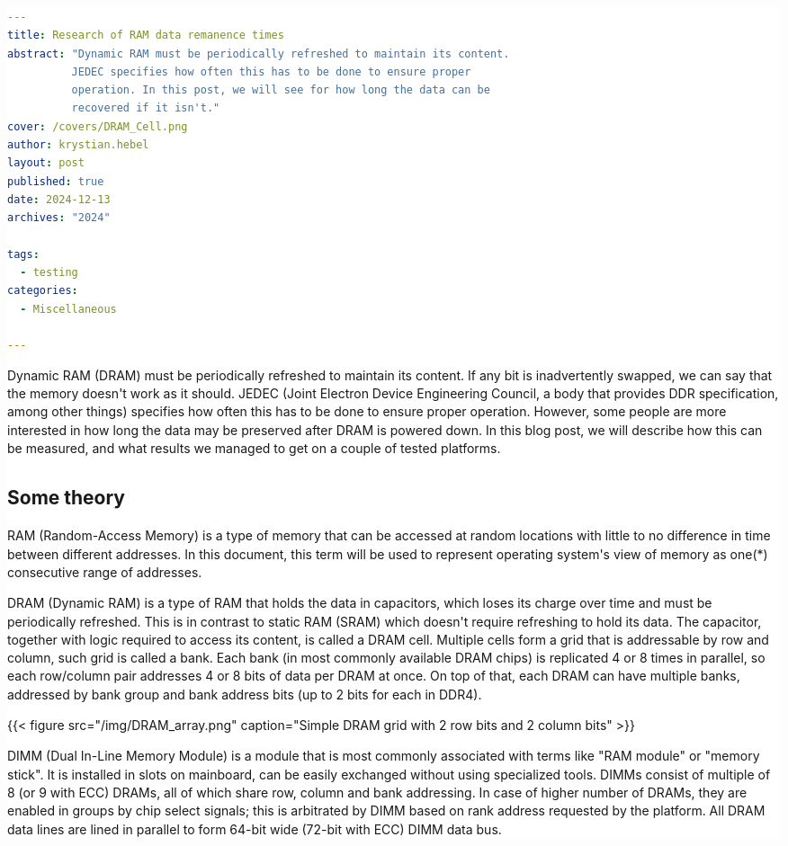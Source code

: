 ```yaml
---
title: Research of RAM data remanence times
abstract: "Dynamic RAM must be periodically refreshed to maintain its content.
          JEDEC specifies how often this has to be done to ensure proper
          operation. In this post, we will see for how long the data can be
          recovered if it isn't."
cover: /covers/DRAM_Cell.png
author: krystian.hebel
layout: post
published: true
date: 2024-12-13
archives: "2024"

tags:
  - testing
categories:
  - Miscellaneous

---
```


Dynamic RAM (DRAM) must be periodically refreshed to maintain its content. If
any bit is inadvertently swapped, we can say that the memory doesn't work as it
should. JEDEC (Joint Electron Device Engineering Council, a body that provides
DDR specification, among other things) specifies how often this has to be done
to ensure proper operation. However, some people are more interested in how long
the data may be preserved after DRAM is powered down. In this blog post, we will
describe how this can be measured, and what results we managed to get on a
couple of tested platforms.

## Some theory

RAM (Random-Access Memory) is a type of memory that can be accessed at random
locations with little to no difference in time between different addresses. In
this document, this term will be used to represent operating system's view of
memory as one(*) consecutive range of addresses.

DRAM (Dynamic RAM) is a type of RAM that holds the data in capacitors, which
loses its charge over time and must be periodically refreshed. This is in
contrast to static RAM (SRAM) which doesn't require refreshing to hold its data.
The capacitor, together with logic required to access its content, is called a
DRAM cell. Multiple cells form a grid that is addressable by row and column,
such grid is called a bank. Each bank (in most commonly available DRAM chips) is
replicated 4 or 8 times in parallel, so each row/column pair addresses 4 or 8
bits of data per DRAM at once. On top of that, each DRAM can have multiple
banks, addressed by bank group and bank address bits (up to 2 bits for each in
DDR4).

{{< figure src="/img/DRAM_array.png"
caption="Simple DRAM grid with 2 row bits and 2 column bits" >}}

DIMM (Dual In-Line Memory Module) is a module that is most commonly associated
with terms like "RAM module" or "memory stick". It is installed in slots on
mainboard, can be easily exchanged without using specialized tools. DIMMs
consist of multiple of 8 (or 9 with ECC) DRAMs, all of which share row, column
and bank addressing. In case of higher number of DRAMs, they are enabled in
groups by chip select signals; this is arbitrated by DIMM based on rank address
requested by the platform. All DRAM data lines are lined in parallel to form
64-bit wide (72-bit with ECC) DIMM data bus.
